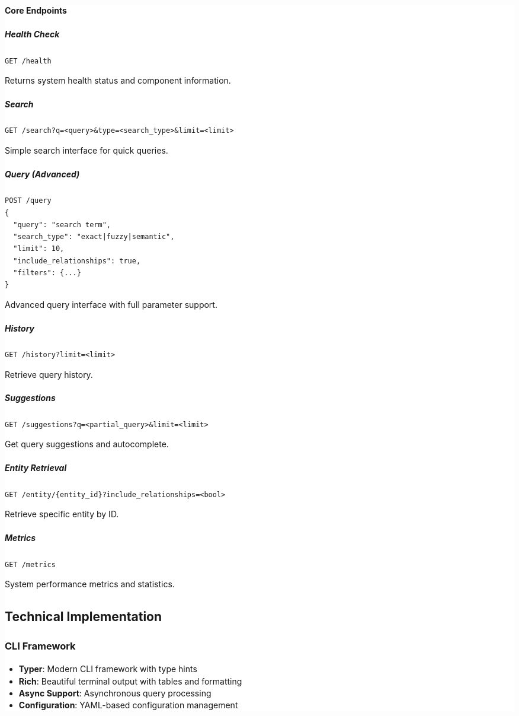 #### Core Endpoints

##### Health Check
```
GET /health
```
Returns system health status and component information.

##### Search
```
GET /search?q=<query>&type=<search_type>&limit=<limit>
```
Simple search interface for quick queries.

##### Query (Advanced)
```
POST /query
{
  "query": "search term",
  "search_type": "exact|fuzzy|semantic",
  "limit": 10,
  "include_relationships": true,
  "filters": {...}
}
```
Advanced query interface with full parameter support.

##### History
```
GET /history?limit=<limit>
```
Retrieve query history.

##### Suggestions
```
GET /suggestions?q=<partial_query>&limit=<limit>
```
Get query suggestions and autocomplete.

##### Entity Retrieval
```
GET /entity/{entity_id}?include_relationships=<bool>
```
Retrieve specific entity by ID.

##### Metrics
```
GET /metrics
```
System performance metrics and statistics.

## Technical Implementation

### CLI Framework
- **Typer**: Modern CLI framework with type hints
- **Rich**: Beautiful terminal output with tables and formatting
- **Async Support**: Asynchronous query processing
- **Configuration**: YAML-based configuration management
